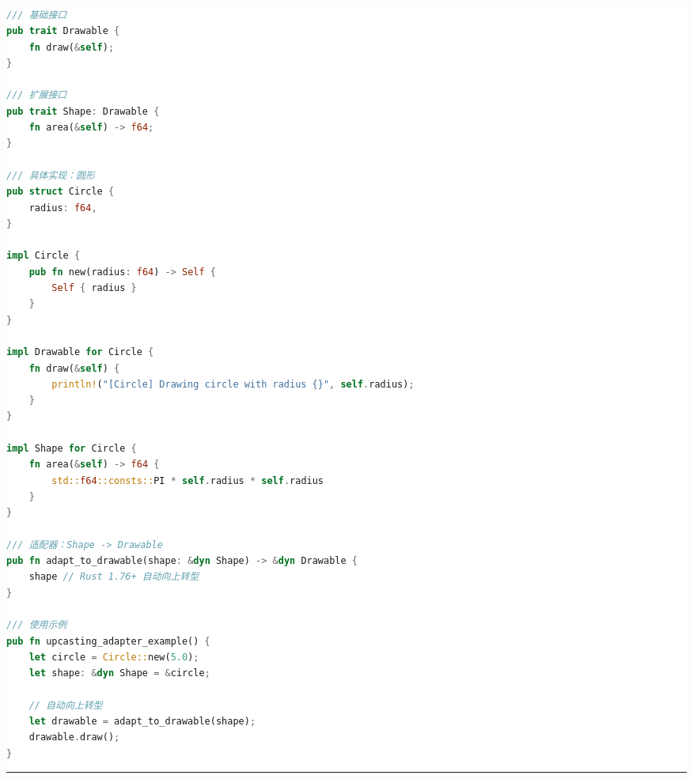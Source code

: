 ```rust
/// 基础接口
pub trait Drawable {
    fn draw(&self);
}

/// 扩展接口
pub trait Shape: Drawable {
    fn area(&self) -> f64;
}

/// 具体实现：圆形
pub struct Circle {
    radius: f64,
}

impl Circle {
    pub fn new(radius: f64) -> Self {
        Self { radius }
    }
}

impl Drawable for Circle {
    fn draw(&self) {
        println!("[Circle] Drawing circle with radius {}", self.radius);
    }
}

impl Shape for Circle {
    fn area(&self) -> f64 {
        std::f64::consts::PI * self.radius * self.radius
    }
}

/// 适配器：Shape -> Drawable
pub fn adapt_to_drawable(shape: &dyn Shape) -> &dyn Drawable {
    shape // Rust 1.76+ 自动向上转型
}

/// 使用示例
pub fn upcasting_adapter_example() {
    let circle = Circle::new(5.0);
    let shape: &dyn Shape = &circle;
    
    // 自动向上转型
    let drawable = adapt_to_drawable(shape);
    drawable.draw();
}
```

---
